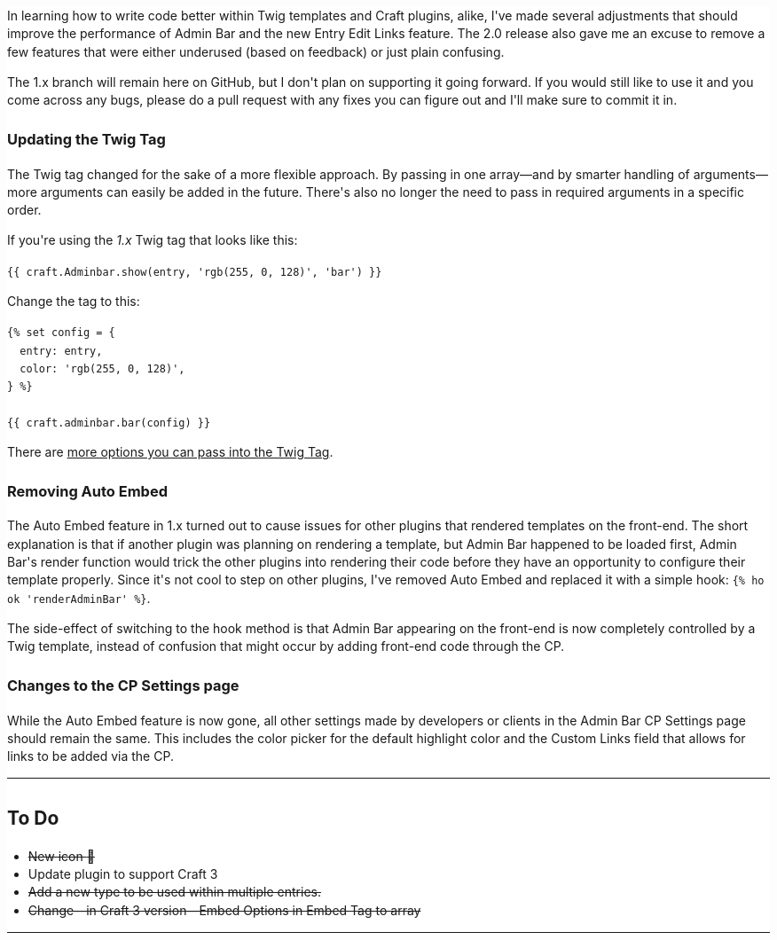 In learning how to write code better within Twig templates and Craft plugins, alike, I've made several adjustments that should improve the performance of Admin Bar and the new Entry Edit Links feature. The 2.0 release also gave me an excuse to remove a few features that were either underused (based on feedback) or just plain confusing.

The 1.x branch will remain here on GitHub, but I don't plan on supporting it going forward. If you would still like to use it and you come across any bugs, please do a pull request with any fixes you can figure out and I'll make sure to commit it in.

### Updating the Twig Tag
The Twig tag changed for the sake of a more flexible approach. By passing in one array—and by smarter handling of arguments—more arguments can easily be added in the future. There's also no longer the need to pass in required arguments in a specific order.

If you're using the *1.x* Twig tag that looks like this:
```twig
{{ craft.Adminbar.show(entry, 'rgb(255, 0, 128)', 'bar') }}
```

Change the tag to this:

```twig
{% set config = {
  entry: entry,
  color: 'rgb(255, 0, 128)',
} %}

{{ craft.adminbar.bar(config) }}
```

There are [more options you can pass into the Twig Tag](https://github.com/wbrowar/adminbar#using-the-admin-bar-twig-tag).

### Removing Auto Embed
The Auto Embed feature in 1.x turned out to cause issues for other plugins that rendered templates on the front-end. The short explanation is that if another plugin was planning on rendering a template, but Admin Bar happened to be loaded first, Admin Bar's render function would trick the other plugins into rendering their code before they have an opportunity to configure their template properly. Since it's not cool to step on other plugins, I've removed Auto Embed and replaced it with a simple hook: `{% hook 'renderAdminBar' %}`.

The side-effect of switching to the hook method is that Admin Bar appearing on the front-end is now completely controlled by a Twig template, instead of confusion that might occur by adding front-end code through the CP.

### Changes to the CP Settings page
While the Auto Embed feature is now gone, all other settings made by developers or clients in the Admin Bar CP Settings page should remain the same. This includes the color picker for the default highlight color and the Custom Links field that allows for links to be added via the CP.

---

## To Do
* ~~New icon :horse:~~
* Update plugin to support Craft 3
* ~~Add a new type to be used within multiple entries.~~
* ~~Change—in Craft 3 version—Embed Options in Embed Tag to array~~

---
